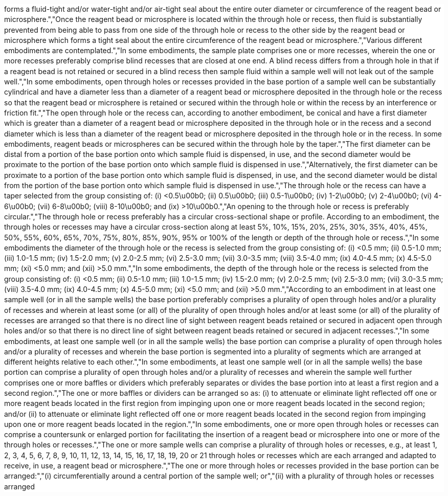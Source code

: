 forms a fluid-tight and\/or water-tight and\/or air-tight seal about the entire outer diameter or circumference of the reagent bead or microsphere.","Once the reagent bead or microsphere is located within the through hole or recess, then fluid is substantially prevented from being able to pass from one side of the through hole or recess to the other side by the reagent bead or microsphere which forms a tight seal about the entire circumference of the reagent bead or microsphere.","Various different embodiments are contemplated.","In some embodiments, the sample plate comprises one or more recesses, wherein the one or more recesses preferably comprise blind recesses that are closed at one end. A blind recess differs from a through hole in that if a reagent bead is not retained or secured in a blind recess then sample fluid within a sample well will not leak out of the sample well.","In some embodiments, open through holes or recesses provided in the base portion of a sample well can be substantially cylindrical and have a diameter less than a diameter of a reagent bead or microsphere deposited in the through hole or the recess so that the reagent bead or microsphere is retained or secured within the through hole or within the recess by an interference or friction fit.","The open through hole or the recess can, according to another embodiment, be conical and have a first diameter which is greater than a diameter of a reagent bead or microsphere deposited in the through hole or in the recess and a second diameter which is less than a diameter of the reagent bead or microsphere deposited in the through hole or in the recess. In some embodiments, reagent beads or microspheres can be secured within the through hole by the taper.","The first diameter can be distal from a portion of the base portion onto which sample fluid is dispensed, in use, and the second diameter would be proximate to the portion of the base portion onto which sample fluid is dispensed in use.","Alternatively, the first diameter can be proximate to a portion of the base portion onto which sample fluid is dispensed, in use, and the second diameter would be distal from the portion of the base portion onto which sample fluid is dispensed in use.","The through hole or the recess can have a taper selected from the group consisting of: (i) <0.5\u00b0; (ii) 0.5\u00b0; (iii) 0.5-1\u00b0; (iv) 1-2\u00b0; (v) 2-4\u00b0; (vi) 4-6\u00b0; (vii) 6-8\u00b0; (viii) 8-10\u00b0; and (ix) >10\u00b0.","An opening to the through hole or recess is preferably circular.","The through hole or recess preferably has a circular cross-sectional shape or profile. According to an embodiment, the through holes or recesses may have a circular cross-section along at least 5%, 10%, 15%, 20%, 25%, 30%, 35%, 40%, 45%, 50%, 55%, 60%, 65%, 70%, 75%, 80%, 85%, 90%, 95% or 100% of the length or depth of the through hole or recess.","In some embodiments the diameter of the through hole or the recess is selected from the group consisting of: (i) <0.5 mm; (ii) 0.5-1.0 mm; (iii) 1.0-1.5 mm; (iv) 1.5-2.0 mm; (v) 2.0-2.5 mm; (vi) 2.5-3.0 mm; (vii) 3.0-3.5 mm; (viii) 3.5-4.0 mm; (ix) 4.0-4.5 mm; (x) 4.5-5.0 mm; (xi) <5.0 mm; and (xii) >5.0 mm.","In some embodiments, the depth of the through hole or the recess is selected from the group consisting of: (i) <0.5 mm; (ii) 0.5-1.0 mm; (iii) 1.0-1.5 mm; (iv) 1.5-2.0 mm; (v) 2.0-2.5 mm; (vi) 2.5-3.0 mm; (vii) 3.0-3.5 mm; (viii) 3.5-4.0 mm; (ix) 4.0-4.5 mm; (x) 4.5-5.0 mm; (xi) <5.0 mm; and (xii) >5.0 mm.","According to an embodiment in at least one sample well (or in all the sample wells) the base portion preferably comprises a plurality of open through holes and\/or a plurality of recesses and wherein at least some (or all) of the plurality of open through holes and\/or at least some (or all) of the plurality of recesses are arranged so that there is no direct line of sight between reagent beads retained or secured in adjacent open through holes and\/or so that there is no direct line of sight between reagent beads retained or secured in adjacent recesses.","In some embodiments, at least one sample well (or in all the sample wells) the base portion can comprise a plurality of open through holes and\/or a plurality of recesses and wherein the base portion is segmented into a plurality of segments which are arranged at different heights relative to each other.","In some embodiments, at least one sample well (or in all the sample wells) the base portion can comprise a plurality of open through holes and\/or a plurality of recesses and wherein the sample well further comprises one or more baffles or dividers which preferably separates or divides the base portion into at least a first region and a second region.","The one or more baffles or dividers can be arranged so as: (i) to attenuate or eliminate light reflected off one or more reagent beads located in the first region from impinging upon one or more reagent beads located in the second region; and\/or (ii) to attenuate or eliminate light reflected off one or more reagent beads located in the second region from impinging upon one or more reagent beads located in the region.","In some embodiments, one or more open through holes or recesses can comprise a countersunk or enlarged portion for facilitating the insertion of a reagent bead or microsphere into one or more of the through holes or recesses.","The one or more sample wells can comprise a plurality of through holes or recesses, e.g., at least 1, 2, 3, 4, 5, 6, 7, 8, 9, 10, 11, 12, 13, 14, 15, 16, 17, 18, 19, 20 or 21 through holes or recesses which are each arranged and adapted to receive, in use, a reagent bead or microsphere.","The one or more through holes or recesses provided in the base portion can be arranged:","(i) circumferentially around a central portion of the sample well; or","(ii) with a plurality of through holes or recesses arranged